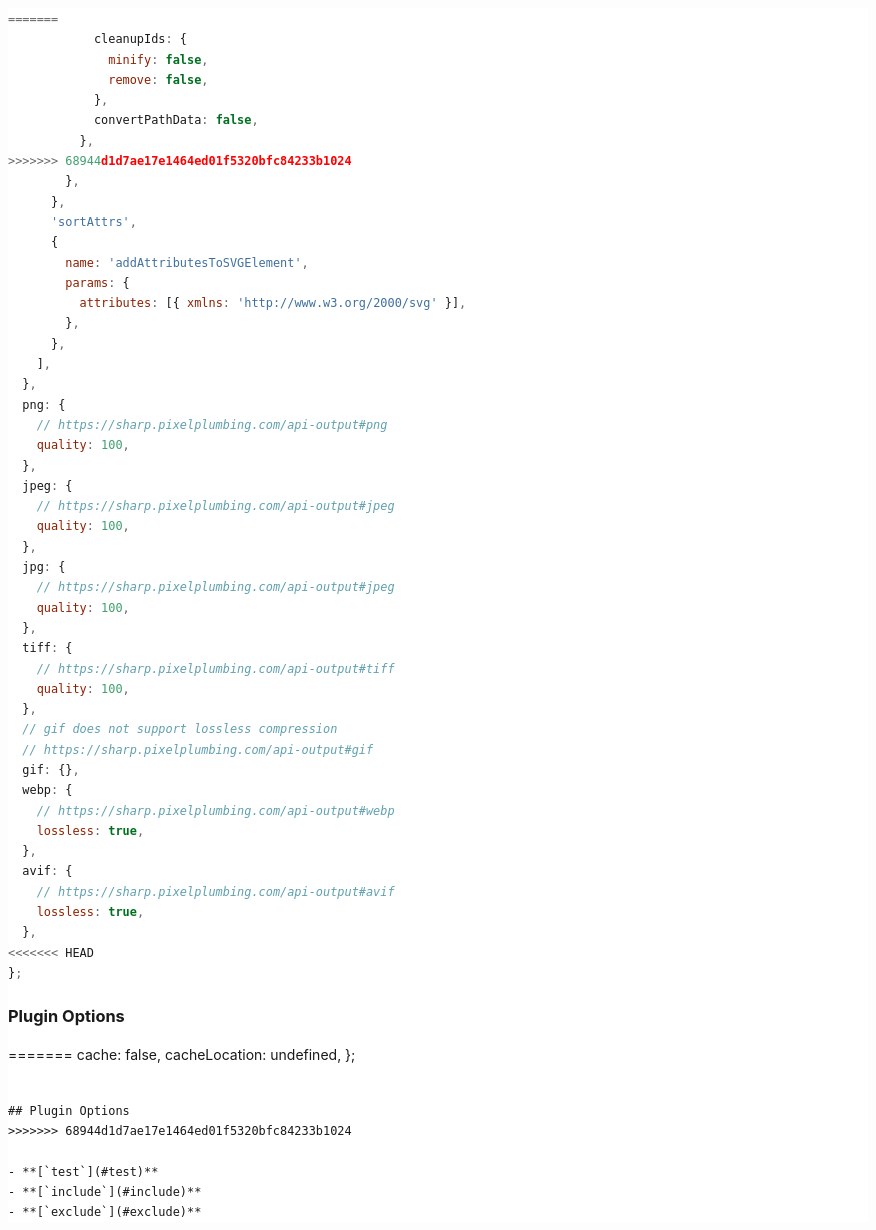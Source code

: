 ```js
=======
            cleanupIds: {
              minify: false,
              remove: false,
            },
            convertPathData: false,
          },
>>>>>>> 68944d1d7ae17e1464ed01f5320bfc84233b1024
        },
      },
      'sortAttrs',
      {
        name: 'addAttributesToSVGElement',
        params: {
          attributes: [{ xmlns: 'http://www.w3.org/2000/svg' }],
        },
      },
    ],
  },
  png: {
    // https://sharp.pixelplumbing.com/api-output#png
    quality: 100,
  },
  jpeg: {
    // https://sharp.pixelplumbing.com/api-output#jpeg
    quality: 100,
  },
  jpg: {
    // https://sharp.pixelplumbing.com/api-output#jpeg
    quality: 100,
  },
  tiff: {
    // https://sharp.pixelplumbing.com/api-output#tiff
    quality: 100,
  },
  // gif does not support lossless compression
  // https://sharp.pixelplumbing.com/api-output#gif
  gif: {},
  webp: {
    // https://sharp.pixelplumbing.com/api-output#webp
    lossless: true,
  },
  avif: {
    // https://sharp.pixelplumbing.com/api-output#avif
    lossless: true,
  },
<<<<<<< HEAD
};
```

### Plugin Options
=======
  cache: false,
  cacheLocation: undefined,
};
```

## Plugin Options
>>>>>>> 68944d1d7ae17e1464ed01f5320bfc84233b1024

- **[`test`](#test)**
- **[`include`](#include)**
- **[`exclude`](#exclude)**
```